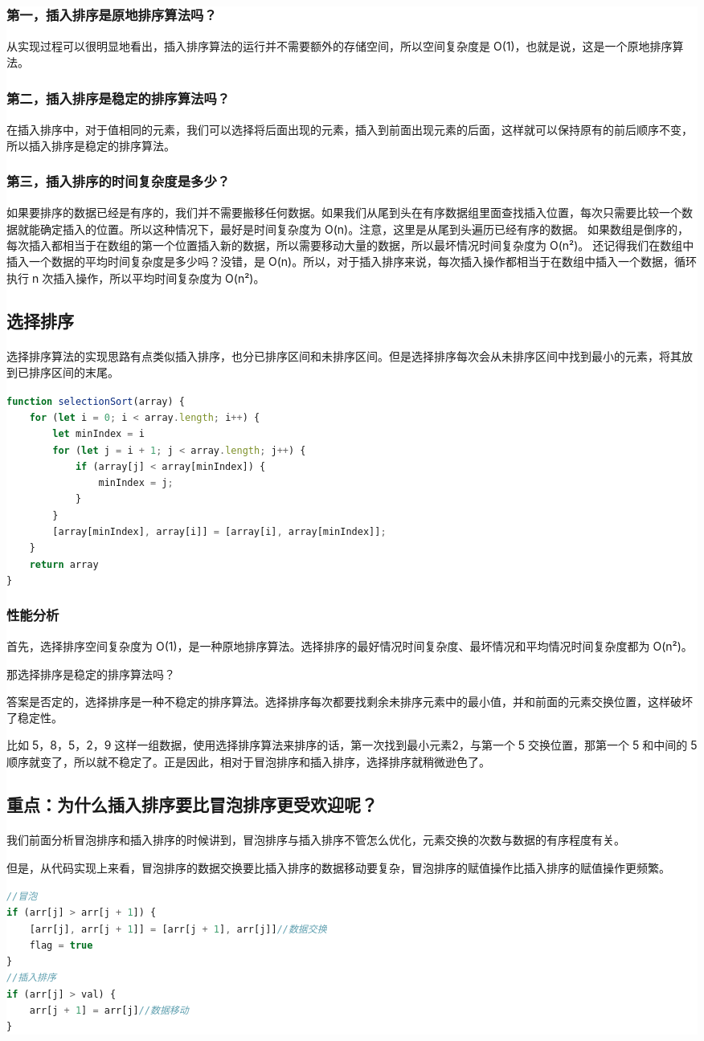 ### 第一，插入排序是原地排序算法吗？

从实现过程可以很明显地看出，插入排序算法的运行并不需要额外的存储空间，所以空间复杂度是 O(1)，也就是说，这是一个原地排序算法。

### 第二，插入排序是稳定的排序算法吗？

在插入排序中，对于值相同的元素，我们可以选择将后面出现的元素，插入到前面出现元素的后面，这样就可以保持原有的前后顺序不变，所以插入排序是稳定的排序算法。

### 第三，插入排序的时间复杂度是多少？

如果要排序的数据已经是有序的，我们并不需要搬移任何数据。如果我们从尾到头在有序数据组里面查找插入位置，每次只需要比较一个数据就能确定插入的位置。所以这种情况下，最好是时间复杂度为 O(n)。注意，这里是从尾到头遍历已经有序的数据。
如果数组是倒序的，每次插入都相当于在数组的第一个位置插入新的数据，所以需要移动大量的数据，所以最坏情况时间复杂度为 O(n²)。
还记得我们在数组中插入一个数据的平均时间复杂度是多少吗？没错，是 O(n)。所以，对于插入排序来说，每次插入操作都相当于在数组中插入一个数据，循环执行 n 次插入操作，所以平均时间复杂度为 O(n²)。

## 选择排序

选择排序算法的实现思路有点类似插入排序，也分已排序区间和未排序区间。但是选择排序每次会从未排序区间中找到最小的元素，将其放到已排序区间的末尾。

```js
function selectionSort(array) {
    for (let i = 0; i < array.length; i++) {
        let minIndex = i
        for (let j = i + 1; j < array.length; j++) {
            if (array[j] < array[minIndex]) {
                minIndex = j;
            }
        }
        [array[minIndex], array[i]] = [array[i], array[minIndex]];
    }
    return array
}
```

### 性能分析

首先，选择排序空间复杂度为 O(1)，是一种原地排序算法。选择排序的最好情况时间复杂度、最坏情况和平均情况时间复杂度都为 O(n²)。

那选择排序是稳定的排序算法吗？

答案是否定的，选择排序是一种不稳定的排序算法。选择排序每次都要找剩余未排序元素中的最小值，并和前面的元素交换位置，这样破坏
了稳定性。

比如 5，8，5，2，9 这样一组数据，使用选择排序算法来排序的话，第一次找到最小元素2，与第一个 5 交换位置，那第一个 5 和中间的 5 顺序就变了，所以就不稳定了。正是因此，相对于冒泡排序和插入排序，选择排序就稍微逊色了。

## 重点：为什么插入排序要比冒泡排序更受欢迎呢？

我们前面分析冒泡排序和插入排序的时候讲到，冒泡排序与插入排序不管怎么优化，元素交换的次数与数据的有序程度有关。

但是，从代码实现上来看，冒泡排序的数据交换要比插入排序的数据移动要复杂，冒泡排序的赋值操作比插入排序的赋值操作更频繁。

```js
//冒泡
if (arr[j] > arr[j + 1]) {
    [arr[j], arr[j + 1]] = [arr[j + 1], arr[j]]//数据交换
    flag = true
}
//插入排序
if (arr[j] > val) {
    arr[j + 1] = arr[j]//数据移动
}
```
